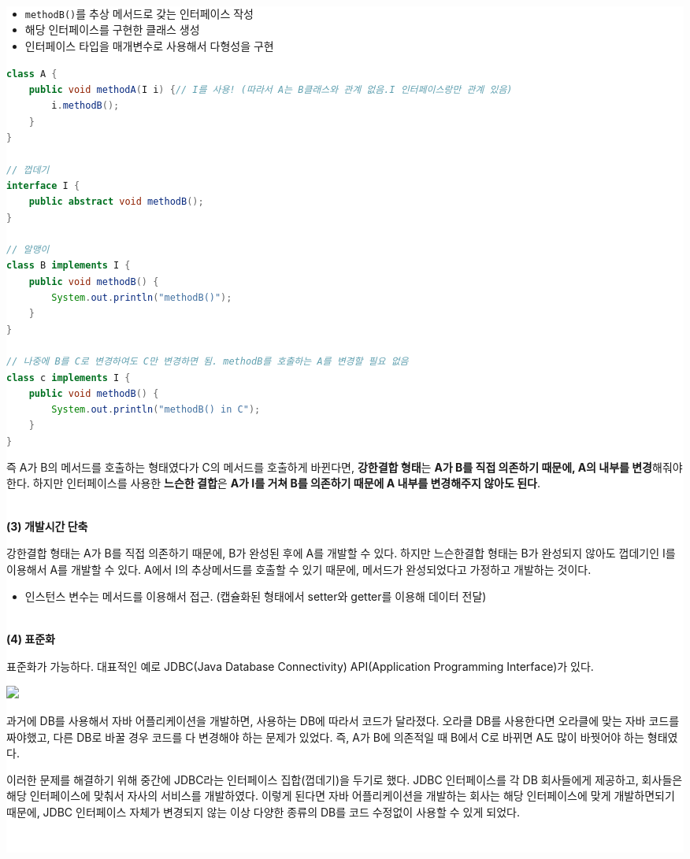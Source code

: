 - `methodB()`를 추상 메서드로 갖는 인터페이스 작성
- 해당 인터페이스를 구현한 클래스 생성
- 인터페이스 타입을 매개변수로 사용해서 다형성을 구현

```java
class A {
    public void methodA(I i) {// I를 사용! (따라서 A는 B클래스와 관계 없음.I 인터페이스랑만 관계 있음)
        i.methodB();
    }
}

// 껍데기
interface I {
    public abstract void methodB();
}

// 알맹이
class B implements I {
    public void methodB() {
        System.out.println("methodB()");
    }
}

// 나중에 B를 C로 변경하여도 C만 변경하면 됨. methodB를 호출하는 A를 변경할 필요 없음
class c implements I {
    public void methodB() {
        System.out.println("methodB() in C");
    }
}
```

즉 A가 B의 메서드를 호출하는 형태였다가 C의 메서드를 호출하게 바뀐다면, **강한결합 형태**는 **A가 B를 직접 의존하기 때문에, A의 내부를 변경**해줘야 한다. 하지만 인터페이스를 사용한 **느슨한 결합**은 **A가 I를 거쳐 B를 의존하기 때문에 A 내부를 변경해주지 않아도 된다**. <BR>
<BR>

**(3) 개발시간 단축**<br>

강한결합 형태는 A가 B를 직접 의존하기 때문에, B가 완성된 후에 A를 개발할 수 있다.
하지만 느슨한결합 형태는 B가 완성되지 않아도 껍데기인 I를 이용해서 A를 개발할 수 있다. 
A에서 I의 추상메서드를 호출할 수 있기 때문에, 메서드가 완성되었다고 가정하고 개발하는 것이다. 
- 인스턴스 변수는 메서드를 이용해서 접근. (캡슐화된 형태에서 setter와 getter를 이용해 데이터 전달)
<br><br> 

**(4) 표준화**<br>

표준화가 가능하다. 대표적인 예로 JDBC(Java Database Connectivity) API(Application Programming Interface)가 있다. <br>

<img src="https://user-images.githubusercontent.com/62331803/104070712-dc2e2000-524a-11eb-995f-ecc800d48438.png" width="70%"><br>

과거에 DB를 사용해서 자바 어플리케이션을 개발하면, 사용하는 DB에 따라서 코드가 달라졌다. 오라클 DB를 사용한다면 오라클에 맞는 자바 코드를 짜야했고, 다른 DB로 바꿀 경우 코드를 다 변경해야 하는 문제가 있었다. 즉, A가 B에 의존적일 때 B에서 C로 바뀌면 A도 많이 바꿧어야 하는 형태였다.<BR>

이러한 문제를 해결하기 위해 중간에 JDBC라는 인터페이스 집합(껍데기)을 두기로 했다. JDBC 인터페이스를 각 DB 회사들에게 제공하고, 회사들은 해당 인터페이스에 맞춰서 자사의 서비스를 개발하였다. 이렇게 된다면 자바 어플리케이션을 개발하는 회사는 해당 인터페이스에 맞게 개발하면되기 때문에, JDBC 인터페이스 자체가 변경되지 않는 이상 다양한 종류의 DB를 코드 수정없이 사용할 수 있게 되었다.<BR>
<BR><br> 
